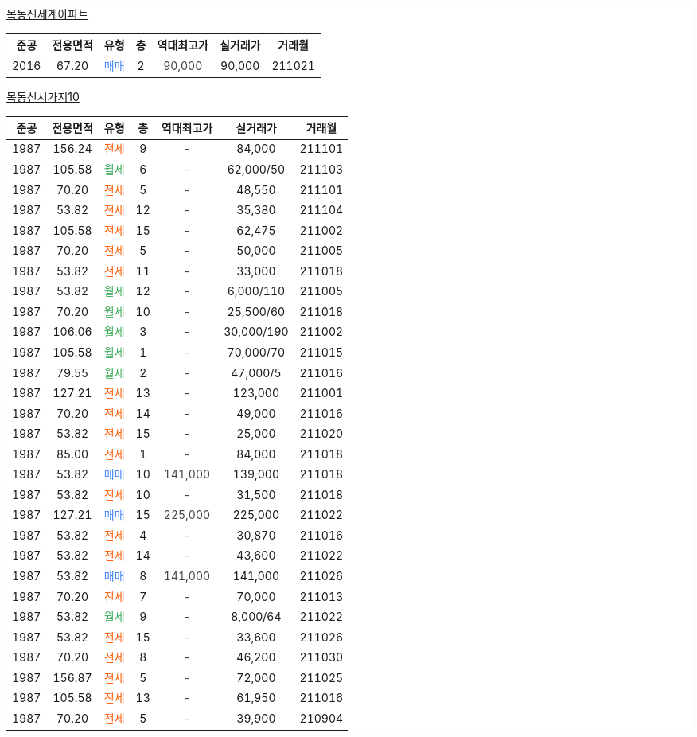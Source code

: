 [목동신세계아파트](https://search.naver.com/search.naver?query=%EC%84%9C%EC%9A%B8%ED%8A%B9%EB%B3%84%EC%8B%9C+%EC%96%91%EC%B2%9C%EA%B5%AC+%EC%8B%A0%EC%A0%95%EB%8F%99+%EB%AA%A9%EB%8F%99%EC%8B%A0%EC%84%B8%EA%B3%84%EC%95%84%ED%8C%8C%ED%8A%B8)

|준공|전용면적|유형|층|역대최고가|실거래가|거래월|
|:---:|:---:|:---:|:---:|:---:|:---:|:---:|
|2016|67.20|<span style="color:#4285f3">매매</span>|2|<span style="color:#444444">90,000</span>|90,000|211021|

[목동신시가지10](https://search.naver.com/search.naver?query=%EC%84%9C%EC%9A%B8%ED%8A%B9%EB%B3%84%EC%8B%9C+%EC%96%91%EC%B2%9C%EA%B5%AC+%EC%8B%A0%EC%A0%95%EB%8F%99+%EB%AA%A9%EB%8F%99%EC%8B%A0%EC%8B%9C%EA%B0%80%EC%A7%8010)

|준공|전용면적|유형|층|역대최고가|실거래가|거래월|
|:---:|:---:|:---:|:---:|:---:|:---:|:---:|
|1987|156.24|<span style="color:#ff5a00">전세</span>|9|<span style="color:#444444">-</span>|84,000|211101|
|1987|105.58|<span style="color:#34a853">월세</span>|6|<span style="color:#444444">-</span>|62,000/50|211103|
|1987|70.20|<span style="color:#ff5a00">전세</span>|5|<span style="color:#444444">-</span>|48,550|211101|
|1987|53.82|<span style="color:#ff5a00">전세</span>|12|<span style="color:#444444">-</span>|35,380|211104|
|1987|105.58|<span style="color:#ff5a00">전세</span>|15|<span style="color:#444444">-</span>|62,475|211002|
|1987|70.20|<span style="color:#ff5a00">전세</span>|5|<span style="color:#444444">-</span>|50,000|211005|
|1987|53.82|<span style="color:#ff5a00">전세</span>|11|<span style="color:#444444">-</span>|33,000|211018|
|1987|53.82|<span style="color:#34a853">월세</span>|12|<span style="color:#444444">-</span>|6,000/110|211005|
|1987|70.20|<span style="color:#34a853">월세</span>|10|<span style="color:#444444">-</span>|25,500/60|211018|
|1987|106.06|<span style="color:#34a853">월세</span>|3|<span style="color:#444444">-</span>|30,000/190|211002|
|1987|105.58|<span style="color:#34a853">월세</span>|1|<span style="color:#444444">-</span>|70,000/70|211015|
|1987|79.55|<span style="color:#34a853">월세</span>|2|<span style="color:#444444">-</span>|47,000/5|211016|
|1987|127.21|<span style="color:#ff5a00">전세</span>|13|<span style="color:#444444">-</span>|123,000|211001|
|1987|70.20|<span style="color:#ff5a00">전세</span>|14|<span style="color:#444444">-</span>|49,000|211016|
|1987|53.82|<span style="color:#ff5a00">전세</span>|15|<span style="color:#444444">-</span>|25,000|211020|
|1987|85.00|<span style="color:#ff5a00">전세</span>|1|<span style="color:#444444">-</span>|84,000|211018|
|1987|53.82|<span style="color:#4285f3">매매</span>|10|<span style="color:#444444">141,000</span>|139,000|211018|
|1987|53.82|<span style="color:#ff5a00">전세</span>|10|<span style="color:#444444">-</span>|31,500|211018|
|1987|127.21|<span style="color:#4285f3">매매</span>|15|<span style="color:#444444">225,000</span>|225,000|211022|
|1987|53.82|<span style="color:#ff5a00">전세</span>|4|<span style="color:#444444">-</span>|30,870|211016|
|1987|53.82|<span style="color:#ff5a00">전세</span>|14|<span style="color:#444444">-</span>|43,600|211022|
|1987|53.82|<span style="color:#4285f3">매매</span>|8|<span style="color:#444444">141,000</span>|141,000|211026|
|1987|70.20|<span style="color:#ff5a00">전세</span>|7|<span style="color:#444444">-</span>|70,000|211013|
|1987|53.82|<span style="color:#34a853">월세</span>|9|<span style="color:#444444">-</span>|8,000/64|211022|
|1987|53.82|<span style="color:#ff5a00">전세</span>|15|<span style="color:#444444">-</span>|33,600|211026|
|1987|70.20|<span style="color:#ff5a00">전세</span>|8|<span style="color:#444444">-</span>|46,200|211030|
|1987|156.87|<span style="color:#ff5a00">전세</span>|5|<span style="color:#444444">-</span>|72,000|211025|
|1987|105.58|<span style="color:#ff5a00">전세</span>|13|<span style="color:#444444">-</span>|61,950|211016|
|1987|70.20|<span style="color:#ff5a00">전세</span>|5|<span style="color:#444444">-</span>|39,900|210904|